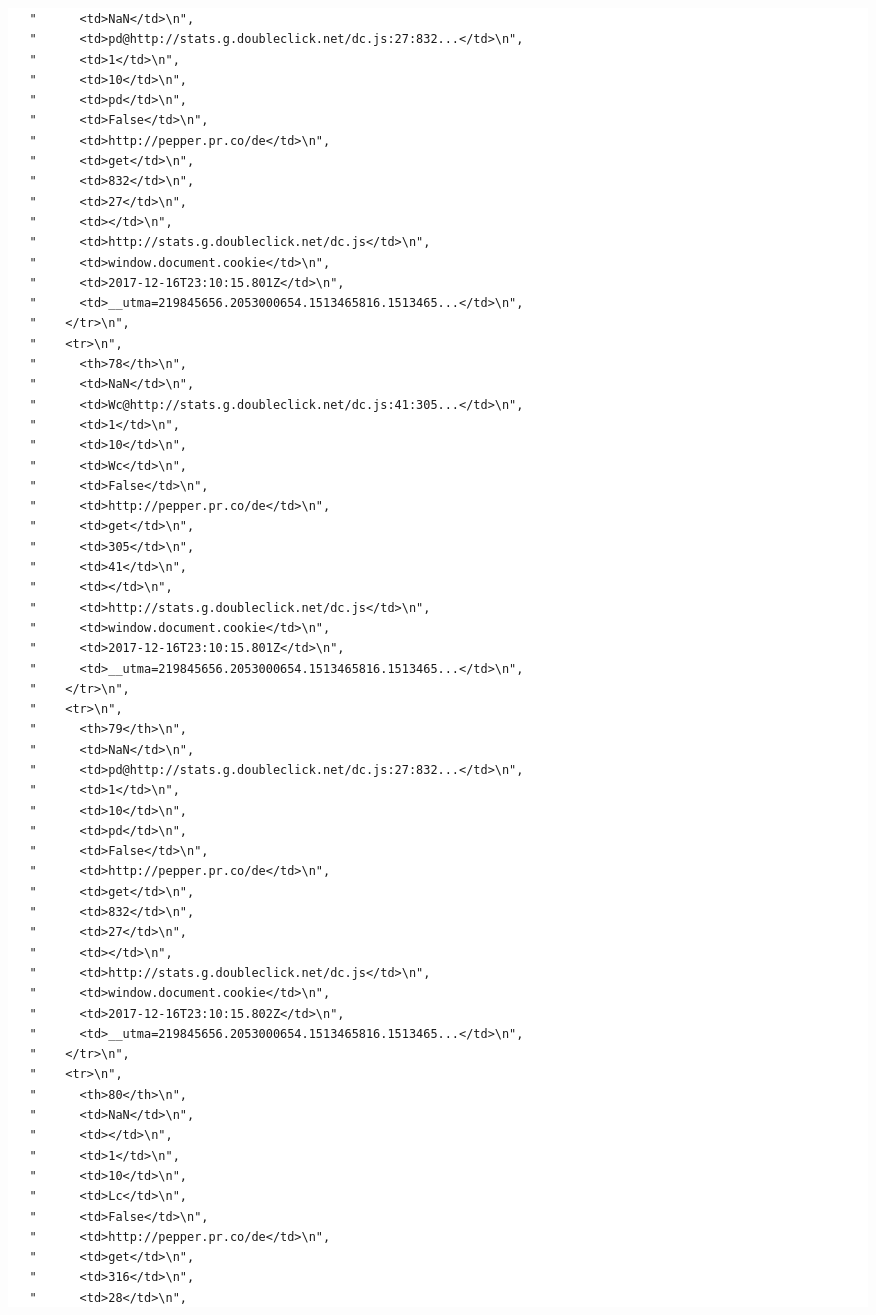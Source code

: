        "      <td>NaN</td>\n",
       "      <td>pd@http://stats.g.doubleclick.net/dc.js:27:832...</td>\n",
       "      <td>1</td>\n",
       "      <td>10</td>\n",
       "      <td>pd</td>\n",
       "      <td>False</td>\n",
       "      <td>http://pepper.pr.co/de</td>\n",
       "      <td>get</td>\n",
       "      <td>832</td>\n",
       "      <td>27</td>\n",
       "      <td></td>\n",
       "      <td>http://stats.g.doubleclick.net/dc.js</td>\n",
       "      <td>window.document.cookie</td>\n",
       "      <td>2017-12-16T23:10:15.801Z</td>\n",
       "      <td>__utma=219845656.2053000654.1513465816.1513465...</td>\n",
       "    </tr>\n",
       "    <tr>\n",
       "      <th>78</th>\n",
       "      <td>NaN</td>\n",
       "      <td>Wc@http://stats.g.doubleclick.net/dc.js:41:305...</td>\n",
       "      <td>1</td>\n",
       "      <td>10</td>\n",
       "      <td>Wc</td>\n",
       "      <td>False</td>\n",
       "      <td>http://pepper.pr.co/de</td>\n",
       "      <td>get</td>\n",
       "      <td>305</td>\n",
       "      <td>41</td>\n",
       "      <td></td>\n",
       "      <td>http://stats.g.doubleclick.net/dc.js</td>\n",
       "      <td>window.document.cookie</td>\n",
       "      <td>2017-12-16T23:10:15.801Z</td>\n",
       "      <td>__utma=219845656.2053000654.1513465816.1513465...</td>\n",
       "    </tr>\n",
       "    <tr>\n",
       "      <th>79</th>\n",
       "      <td>NaN</td>\n",
       "      <td>pd@http://stats.g.doubleclick.net/dc.js:27:832...</td>\n",
       "      <td>1</td>\n",
       "      <td>10</td>\n",
       "      <td>pd</td>\n",
       "      <td>False</td>\n",
       "      <td>http://pepper.pr.co/de</td>\n",
       "      <td>get</td>\n",
       "      <td>832</td>\n",
       "      <td>27</td>\n",
       "      <td></td>\n",
       "      <td>http://stats.g.doubleclick.net/dc.js</td>\n",
       "      <td>window.document.cookie</td>\n",
       "      <td>2017-12-16T23:10:15.802Z</td>\n",
       "      <td>__utma=219845656.2053000654.1513465816.1513465...</td>\n",
       "    </tr>\n",
       "    <tr>\n",
       "      <th>80</th>\n",
       "      <td>NaN</td>\n",
       "      <td></td>\n",
       "      <td>1</td>\n",
       "      <td>10</td>\n",
       "      <td>Lc</td>\n",
       "      <td>False</td>\n",
       "      <td>http://pepper.pr.co/de</td>\n",
       "      <td>get</td>\n",
       "      <td>316</td>\n",
       "      <td>28</td>\n",